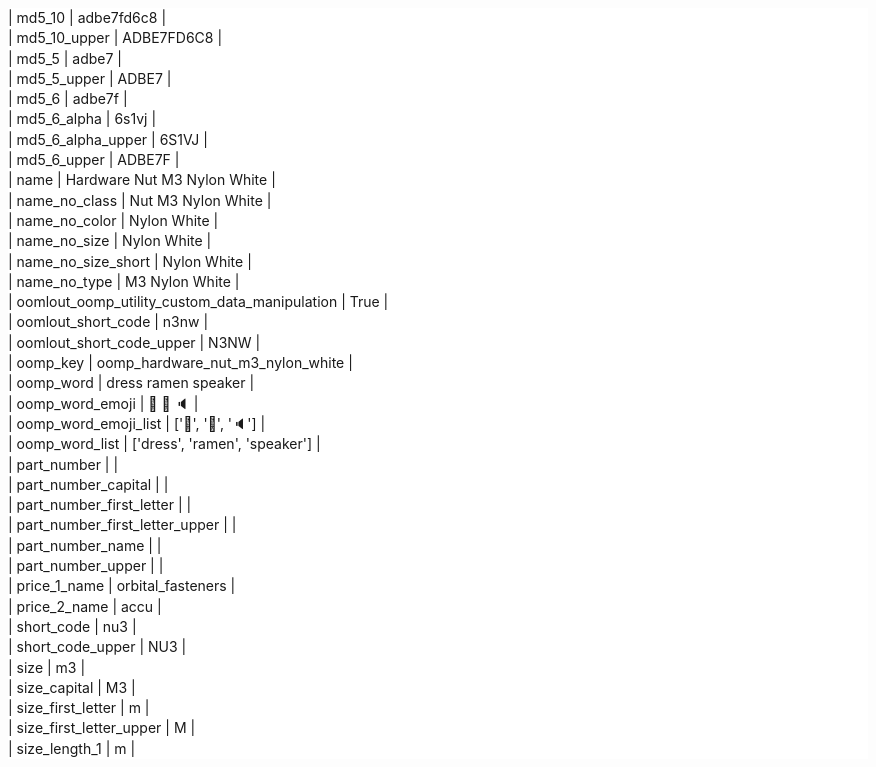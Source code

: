 | md5_10 | adbe7fd6c8 |  
| md5_10_upper | ADBE7FD6C8 |  
| md5_5 | adbe7 |  
| md5_5_upper | ADBE7 |  
| md5_6 | adbe7f |  
| md5_6_alpha | 6s1vj |  
| md5_6_alpha_upper | 6S1VJ |  
| md5_6_upper | ADBE7F |  
| name | Hardware Nut M3 Nylon White |  
| name_no_class | Nut M3 Nylon White |  
| name_no_color | Nylon White |  
| name_no_size | Nylon White |  
| name_no_size_short | Nylon White |  
| name_no_type | M3 Nylon White |  
| oomlout_oomp_utility_custom_data_manipulation | True |  
| oomlout_short_code | n3nw |  
| oomlout_short_code_upper | N3NW |  
| oomp_key | oomp_hardware_nut_m3_nylon_white |  
| oomp_word | dress ramen speaker |  
| oomp_word_emoji | :dress: :ramen: :speaker: |  
| oomp_word_emoji_list | [':dress:', ':ramen:', ':speaker:'] |  
| oomp_word_list | ['dress', 'ramen', 'speaker'] |  
| part_number |  |  
| part_number_capital |  |  
| part_number_first_letter |  |  
| part_number_first_letter_upper |  |  
| part_number_name |  |  
| part_number_upper |  |  
| price_1_name | orbital_fasteners |  
| price_2_name | accu |  
| short_code | nu3 |  
| short_code_upper | NU3 |  
| size | m3 |  
| size_capital | M3 |  
| size_first_letter | m |  
| size_first_letter_upper | M |  
| size_length_1 | m |  